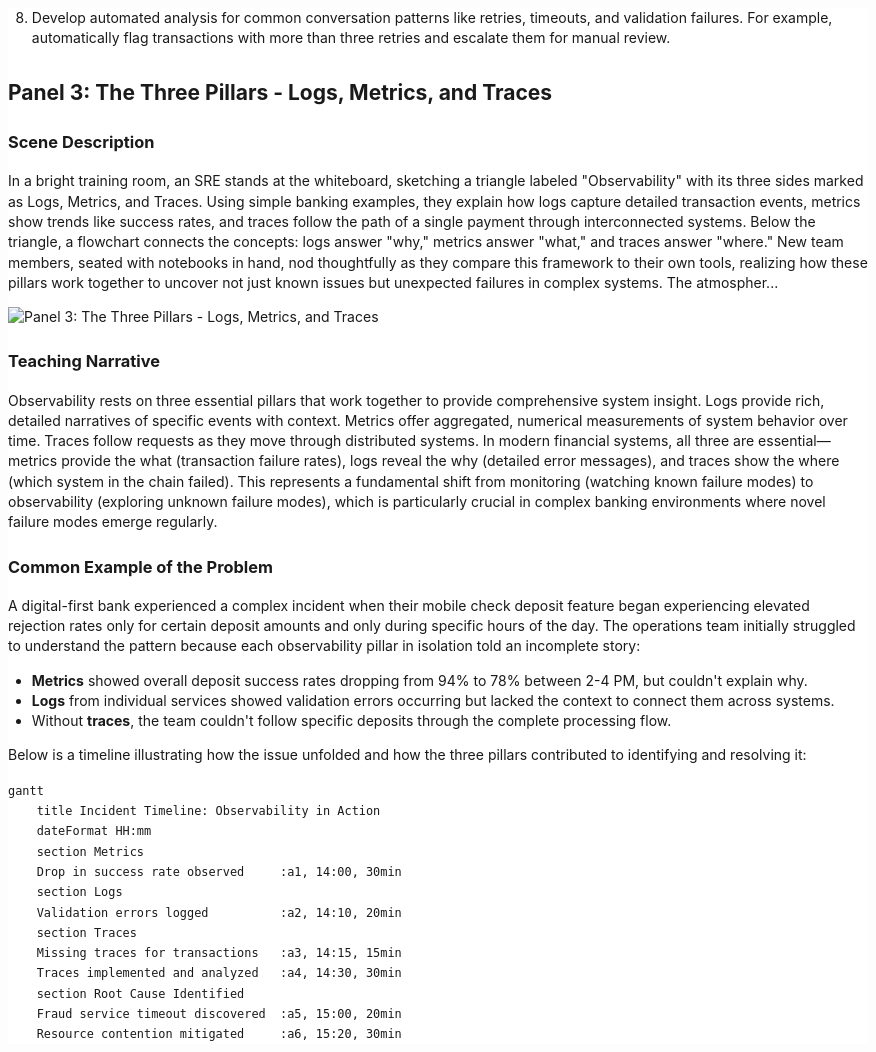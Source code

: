 8. Develop automated analysis for common conversation patterns like retries, timeouts, and validation failures. For example, automatically flag transactions with more than three retries and escalate them for manual review.

## Panel 3: The Three Pillars - Logs, Metrics, and Traces

### Scene Description

In a bright training room, an SRE stands at the whiteboard, sketching a triangle labeled "Observability" with its three sides marked as Logs, Metrics, and Traces. Using simple banking examples, they explain how logs capture detailed transaction events, metrics show trends like success rates, and traces follow the path of a single payment through interconnected systems. Below the triangle, a flowchart connects the concepts: logs answer "why," metrics answer "what," and traces answer "where." New team members, seated with notebooks in hand, nod thoughtfully as they compare this framework to their own tools, realizing how these pillars work together to uncover not just known issues but unexpected failures in complex systems. The atmospher...

![Panel 3: The Three Pillars - Logs, Metrics, and Traces](images/day_03_chapter_01_draft_enhanced_p3_panel-3-the-three-pillars---logs-metrics-and-traces.png)

### Teaching Narrative

Observability rests on three essential pillars that work together to provide comprehensive system insight. Logs provide rich, detailed narratives of specific events with context. Metrics offer aggregated, numerical measurements of system behavior over time. Traces follow requests as they move through distributed systems. In modern financial systems, all three are essential—metrics provide the what (transaction failure rates), logs reveal the why (detailed error messages), and traces show the where (which system in the chain failed). This represents a fundamental shift from monitoring (watching known failure modes) to observability (exploring unknown failure modes), which is particularly crucial in complex banking environments where novel failure modes emerge regularly.

### Common Example of the Problem

A digital-first bank experienced a complex incident when their mobile check deposit feature began experiencing elevated rejection rates only for certain deposit amounts and only during specific hours of the day. The operations team initially struggled to understand the pattern because each observability pillar in isolation told an incomplete story:

- **Metrics** showed overall deposit success rates dropping from 94% to 78% between 2-4 PM, but couldn't explain why.
- **Logs** from individual services showed validation errors occurring but lacked the context to connect them across systems.
- Without **traces**, the team couldn't follow specific deposits through the complete processing flow.

Below is a timeline illustrating how the issue unfolded and how the three pillars contributed to identifying and resolving it:

```mermaid
gantt
    title Incident Timeline: Observability in Action
    dateFormat HH:mm
    section Metrics
    Drop in success rate observed     :a1, 14:00, 30min
    section Logs
    Validation errors logged          :a2, 14:10, 20min
    section Traces
    Missing traces for transactions   :a3, 14:15, 15min
    Traces implemented and analyzed   :a4, 14:30, 30min
    section Root Cause Identified
    Fraud service timeout discovered  :a5, 15:00, 20min
    Resource contention mitigated     :a6, 15:20, 30min
```
